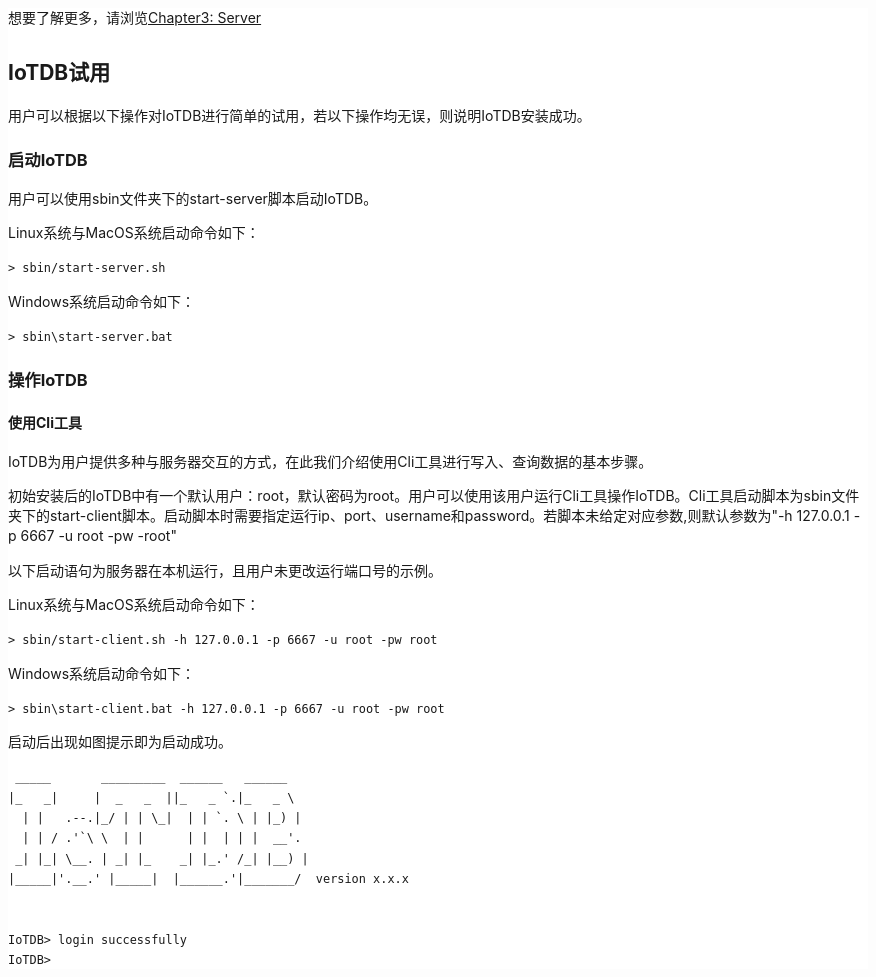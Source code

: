 想要了解更多，请浏览[Chapter3: Server](https://iotdb.apache.org/#/Documents/0.9.x/chap3/sec1)
	

## IoTDB试用

用户可以根据以下操作对IoTDB进行简单的试用，若以下操作均无误，则说明IoTDB安装成功。


### 启动IoTDB

用户可以使用sbin文件夹下的start-server脚本启动IoTDB。

Linux系统与MacOS系统启动命令如下：

```
> sbin/start-server.sh
```

Windows系统启动命令如下：

```
> sbin\start-server.bat
```


### 操作IoTDB

#### 使用Cli工具

IoTDB为用户提供多种与服务器交互的方式，在此我们介绍使用Cli工具进行写入、查询数据的基本步骤。

初始安装后的IoTDB中有一个默认用户：root，默认密码为root。用户可以使用该用户运行Cli工具操作IoTDB。Cli工具启动脚本为sbin文件夹下的start-client脚本。启动脚本时需要指定运行ip、port、username和password。若脚本未给定对应参数,则默认参数为"-h 127.0.0.1 -p 6667 -u root -pw -root"

以下启动语句为服务器在本机运行，且用户未更改运行端口号的示例。

Linux系统与MacOS系统启动命令如下：

```
> sbin/start-client.sh -h 127.0.0.1 -p 6667 -u root -pw root
```

Windows系统启动命令如下：

```
> sbin\start-client.bat -h 127.0.0.1 -p 6667 -u root -pw root
```

启动后出现如图提示即为启动成功。

```
 _____       _________  ______   ______
|_   _|     |  _   _  ||_   _ `.|_   _ \
  | |   .--.|_/ | | \_|  | | `. \ | |_) |
  | | / .'`\ \  | |      | |  | | |  __'.
 _| |_| \__. | _| |_    _| |_.' /_| |__) |
|_____|'.__.' |_____|  |______.'|_______/  version x.x.x


IoTDB> login successfully
IoTDB>
```
